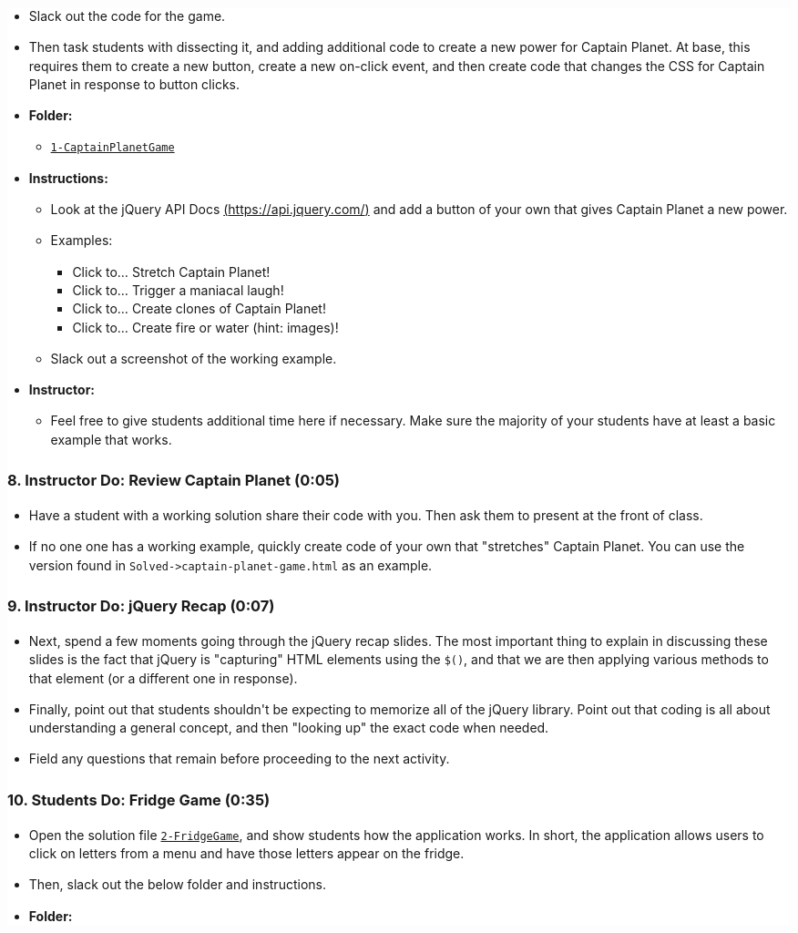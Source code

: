 * Slack out the code for the game.

* Then task students with dissecting it, and adding additional code to create a new power for Captain Planet. At base, this requires them to create a new button, create a new on-click event, and then create code that changes the CSS for Captain Planet in response to button clicks.

* **Folder:**

  * [`1-CaptainPlanetGame`](Activities/1-CaptainPlanetGame/Unsolved)

* **Instructions:**

  * Look at the jQuery API Docs [(https://api.jquery.com/)](https://api.jquery.com/) and add a button of your own that gives Captain Planet a new power.

  * Examples:

    * Click to… Stretch Captain Planet!
    * Click to… Trigger a maniacal laugh!
    * Click to… Create clones of Captain Planet!
    * Click to… Create fire or water (hint: images)!

  * Slack out a screenshot of the working example.

* **Instructor:**
  * Feel free to give students additional time here if necessary. Make sure the majority of your students have at least a basic example that works.

### 8.  Instructor Do: Review Captain Planet    (0:05)

* Have a student with a working solution share their code with you. Then ask them to present at the front of class.

* If no one one has a working example, quickly create code of your own that "stretches" Captain Planet. You can use the version found in `Solved->captain-planet-game.html` as an example.

### 9.  Instructor Do: jQuery Recap   (0:07)

* Next, spend a few moments going through the jQuery recap slides. The most important thing to explain in discussing these slides is the fact that jQuery is "capturing" HTML elements using the `$()`, and that we are then applying various methods to that element (or a different one in response).

* Finally, point out that students shouldn't be expecting to memorize all of the jQuery library. Point out that coding is all about understanding a general concept, and then "looking up" the exact code when needed.

* Field any questions that remain before proceeding to the next activity.

### 10. Students Do: Fridge Game  (0:35)

* Open the solution file [`2-FridgeGame`](Activities/2-FridgeGame/fridge_solution), and show students how the application works. In short, the application allows users to click on letters from a menu and have those letters appear on the fridge.

* Then, slack out the below folder and instructions.

* **Folder:**
